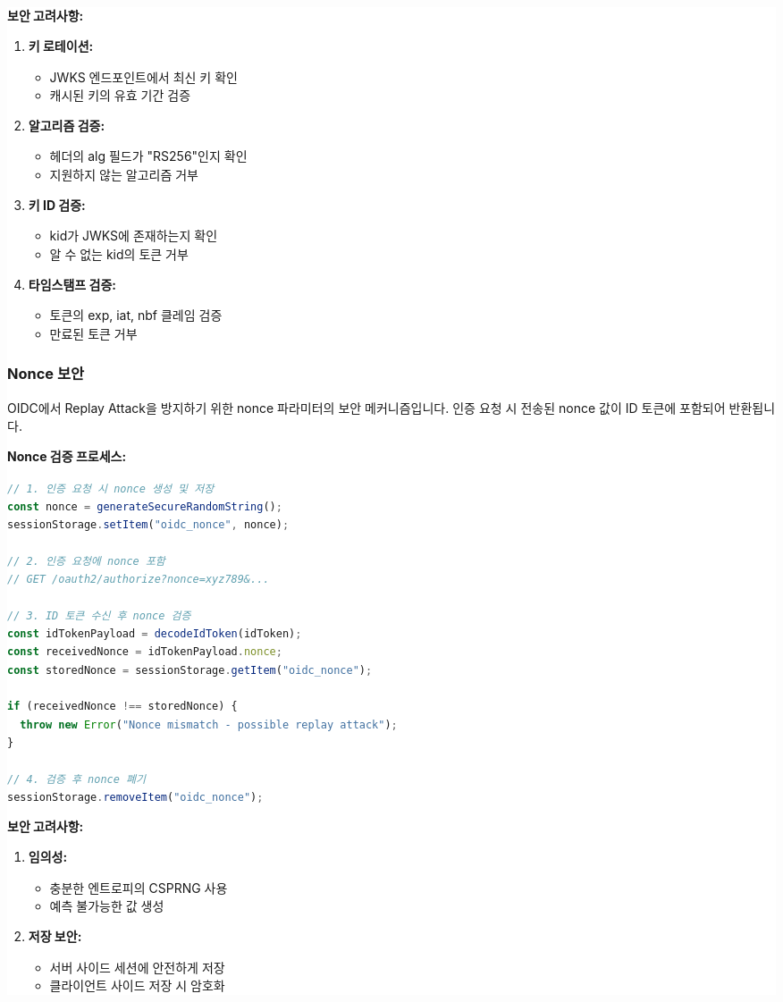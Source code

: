 **보안 고려사항:**

1. **키 로테이션:**

   - JWKS 엔드포인트에서 최신 키 확인
   - 캐시된 키의 유효 기간 검증

2. **알고리즘 검증:**

   - 헤더의 alg 필드가 "RS256"인지 확인
   - 지원하지 않는 알고리즘 거부

3. **키 ID 검증:**

   - kid가 JWKS에 존재하는지 확인
   - 알 수 없는 kid의 토큰 거부

4. **타임스탬프 검증:**
   - 토큰의 exp, iat, nbf 클레임 검증
   - 만료된 토큰 거부

### Nonce 보안

OIDC에서 Replay Attack을 방지하기 위한 nonce 파라미터의 보안 메커니즘입니다. 인증 요청 시 전송된 nonce 값이 ID 토큰에 포함되어 반환됩니다.

**Nonce 검증 프로세스:**

```javascript
// 1. 인증 요청 시 nonce 생성 및 저장
const nonce = generateSecureRandomString();
sessionStorage.setItem("oidc_nonce", nonce);

// 2. 인증 요청에 nonce 포함
// GET /oauth2/authorize?nonce=xyz789&...

// 3. ID 토큰 수신 후 nonce 검증
const idTokenPayload = decodeIdToken(idToken);
const receivedNonce = idTokenPayload.nonce;
const storedNonce = sessionStorage.getItem("oidc_nonce");

if (receivedNonce !== storedNonce) {
  throw new Error("Nonce mismatch - possible replay attack");
}

// 4. 검증 후 nonce 폐기
sessionStorage.removeItem("oidc_nonce");
```

**보안 고려사항:**

1. **임의성:**

   - 충분한 엔트로피의 CSPRNG 사용
   - 예측 불가능한 값 생성

2. **저장 보안:**

   - 서버 사이드 세션에 안전하게 저장
   - 클라이언트 사이드 저장 시 암호화
